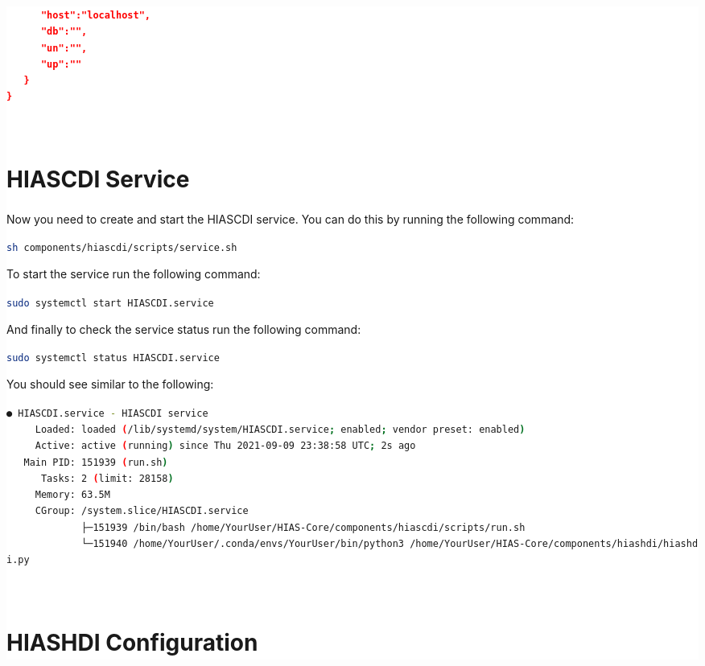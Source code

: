 ``` json
      "host":"localhost",
      "db":"",
      "un":"",
      "up":""
   }
}
```
&nbsp;

# HIASCDI Service

Now you need to create and start the HIASCDI service. You can do this by running the following command:

``` bash
sh components/hiascdi/scripts/service.sh
```

To start the service run the following command:

``` bash
sudo systemctl start HIASCDI.service
```

And finally to check the service status run the following command:

``` bash
sudo systemctl status HIASCDI.service
```
You should see similar to the following:

``` bash
● HIASCDI.service - HIASCDI service
     Loaded: loaded (/lib/systemd/system/HIASCDI.service; enabled; vendor preset: enabled)
     Active: active (running) since Thu 2021-09-09 23:38:58 UTC; 2s ago
   Main PID: 151939 (run.sh)
      Tasks: 2 (limit: 28158)
     Memory: 63.5M
     CGroup: /system.slice/HIASCDI.service
             ├─151939 /bin/bash /home/YourUser/HIAS-Core/components/hiascdi/scripts/run.sh
             └─151940 /home/YourUser/.conda/envs/YourUser/bin/python3 /home/YourUser/HIAS-Core/components/hiashdi/hiashdi.py
```

&nbsp;

# HIASHDI Configuration